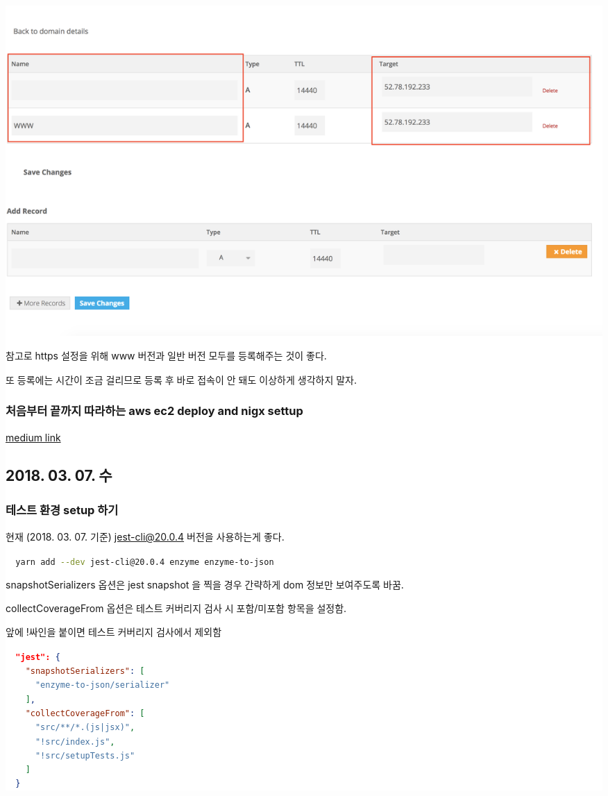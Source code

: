 ![freenom](./images/today-i-learned/freenom4.png)

참고로 https 설정을 위해 www 버전과 일반 버전 모두를 등록해주는 것이 좋다.

또 등록에는 시간이 조금 걸리므로 등록 후 바로 접속이 안 돼도 이상하게 생각하지 말자.

### 처음부터 끝까지 따라하는 aws ec2 deploy and nigx settup

[medium link](https://medium.com/@Keithweaver_/setting-up-mern-stack-on-aws-ec2-6dc599be4737)

## 2018. 03. 07. 수

### 테스트 환경 setup 하기

현재 (2018. 03. 07. 기준) jest-cli@20.0.4 버전을 사용하는게 좋다.

```bash
  yarn add --dev jest-cli@20.0.4 enzyme enzyme-to-json
```

snapshotSerializers 옵션은 jest snapshot 을 찍을 경우 간략하게 dom 정보만 보여주도록 바꿈.

collectCoverageFrom 옵션은 테스트 커버리지 검사 시 포함/미포함 항목을 설정함.

앞에 !싸인을 붙이면 테스트 커버리지 검사에서 제외함

```json
  "jest": {
    "snapshotSerializers": [
      "enzyme-to-json/serializer"
    ],
    "collectCoverageFrom": [
      "src/**/*.(js|jsx)",
      "!src/index.js",
      "!src/setupTests.js"
    ]
  }
```
